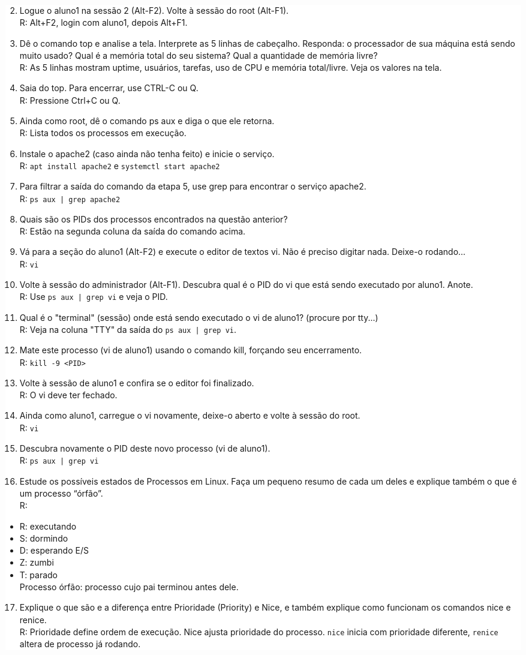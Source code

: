 2. Logue o aluno1 na sessão 2 (Alt-F2). Volte à sessão do root (Alt-F1).  
R: Alt+F2, login com aluno1, depois Alt+F1.

3. Dê o comando top e analise a tela. Interprete as 5 linhas de cabeçalho. Responda: o processador de sua máquina está sendo muito usado? Qual é a memória total do seu sistema? Qual a quantidade de memória livre?  
R: As 5 linhas mostram uptime, usuários, tarefas, uso de CPU e memória total/livre. Veja os valores na tela.

4. Saia do top. Para encerrar, use CTRL-C ou Q.  
R: Pressione Ctrl+C ou Q.

5. Ainda como root, dê o comando ps aux e diga o que ele retorna.  
R: Lista todos os processos em execução.

6. Instale o apache2 (caso ainda não tenha feito) e inicie o serviço.  
R: `apt install apache2` e `systemctl start apache2`

7. Para filtrar a saída do comando da etapa 5, use grep para encontrar o serviço apache2.  
R: `ps aux | grep apache2`

8. Quais são os PIDs dos processos encontrados na questão anterior?  
R: Estão na segunda coluna da saída do comando acima.

9. Vá para a seção do aluno1 (Alt-F2) e execute o editor de textos vi. Não é preciso digitar nada. Deixe-o rodando...  
R: `vi`

10. Volte à sessão do administrador (Alt-F1). Descubra qual é o PID do vi que está sendo executado por aluno1. Anote.  
R: Use `ps aux | grep vi` e veja o PID.

11. Qual é o "terminal" (sessão) onde está sendo executado o vi de aluno1? (procure por tty...)  
R: Veja na coluna "TTY" da saída do `ps aux | grep vi`.

12. Mate este processo (vi de aluno1) usando o comando kill, forçando seu encerramento.  
R: `kill -9 <PID>`

13. Volte à sessão de aluno1 e confira se o editor foi finalizado.  
R: O vi deve ter fechado.

14. Ainda como aluno1, carregue o vi novamente, deixe-o aberto e volte à sessão do root.  
R: `vi`

15. Descubra novamente o PID deste novo processo (vi de aluno1).  
R: `ps aux | grep vi`

16. Estude os possíveis estados de Processos em Linux. Faça um pequeno resumo de cada um deles e explique também o que é um processo “órfão”.  
R:  
- R: executando  
- S: dormindo  
- D: esperando E/S  
- Z: zumbi  
- T: parado  
Processo órfão: processo cujo pai terminou antes dele.

17. Explique o que são e a diferença entre Prioridade (Priority) e Nice, e também explique como funcionam os comandos nice e renice.  
R: Prioridade define ordem de execução. Nice ajusta prioridade do processo. `nice` inicia com prioridade diferente, `renice` altera de processo já rodando.
